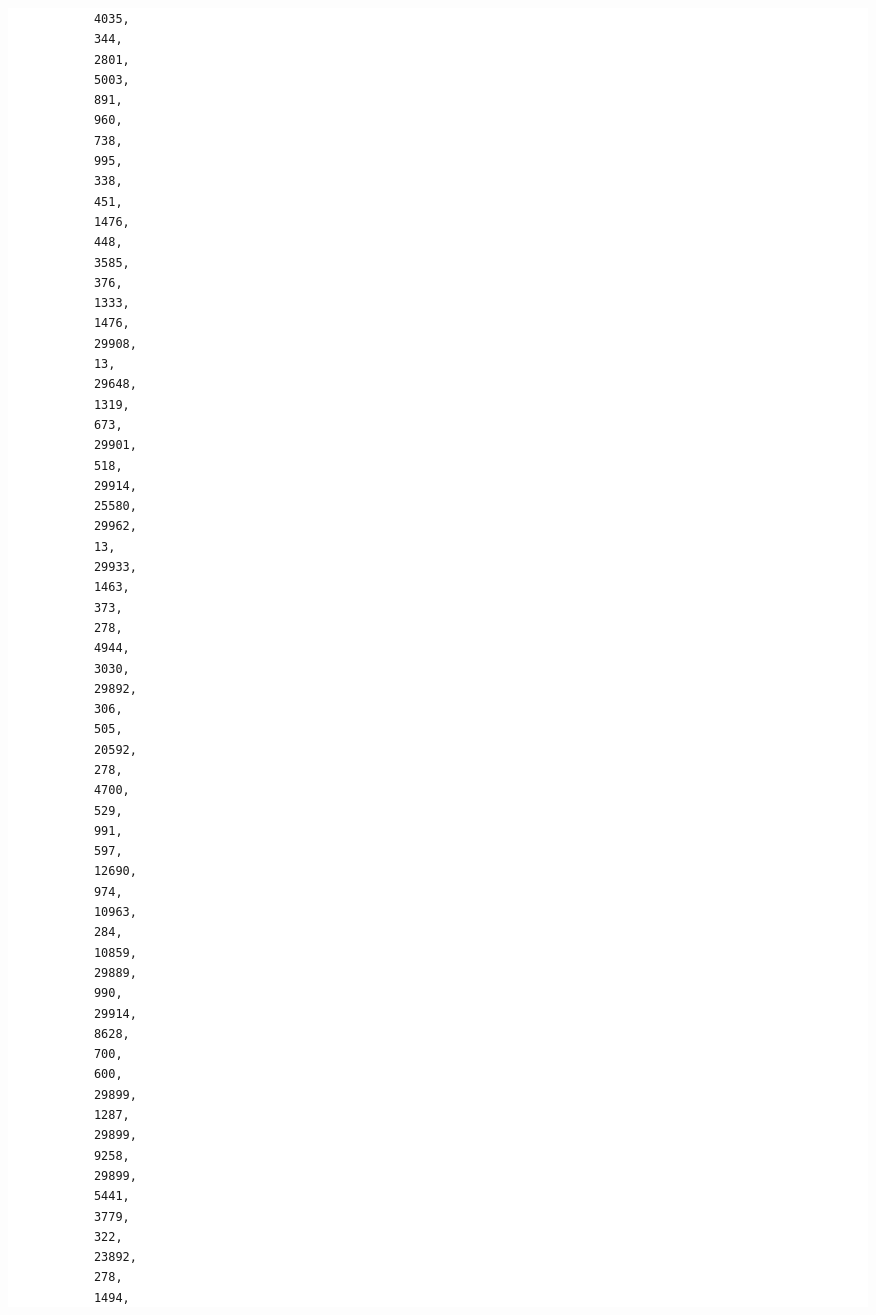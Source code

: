                 4035,
                344,
                2801,
                5003,
                891,
                960,
                738,
                995,
                338,
                451,
                1476,
                448,
                3585,
                376,
                1333,
                1476,
                29908,
                13,
                29648,
                1319,
                673,
                29901,
                518,
                29914,
                25580,
                29962,
                13,
                29933,
                1463,
                373,
                278,
                4944,
                3030,
                29892,
                306,
                505,
                20592,
                278,
                4700,
                529,
                991,
                597,
                12690,
                974,
                10963,
                284,
                10859,
                29889,
                990,
                29914,
                8628,
                700,
                600,
                29899,
                1287,
                29899,
                9258,
                29899,
                5441,
                3779,
                322,
                23892,
                278,
                1494,